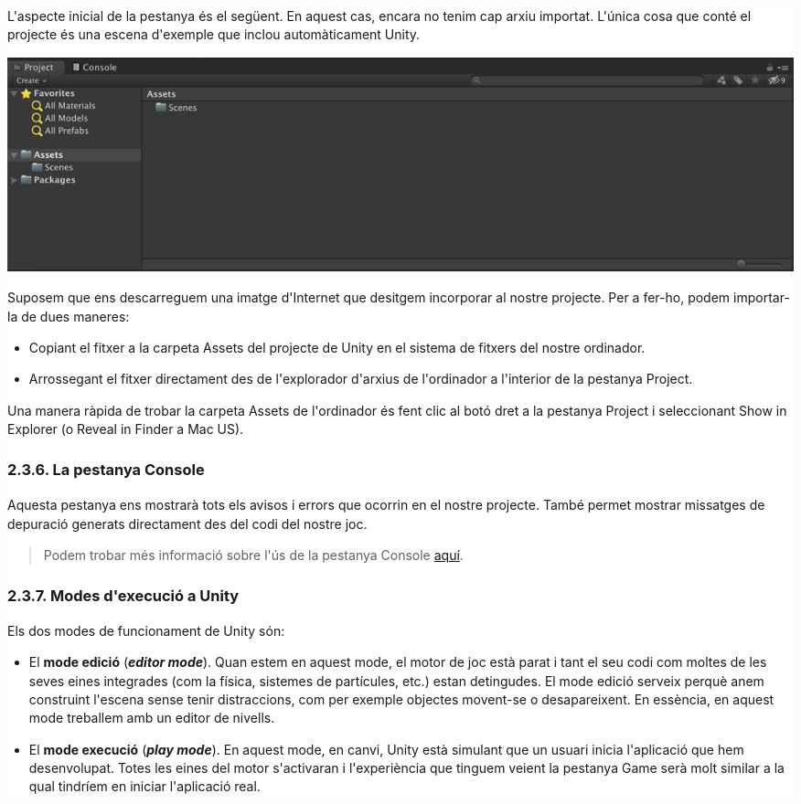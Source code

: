 L\'aspecte inicial de la pestanya és el següent. En aquest cas, encara
no tenim cap arxiu importat. L\'única cosa que conté el projecte és una
escena d\'exemple que inclou automàticament Unity.

![](images/part2/tab_project.png)


Suposem que ens descarreguem una imatge d\'Internet que desitgem
incorporar al nostre projecte. Per a fer-ho, podem importar-la de dues
maneres:

-   Copiant el fitxer a la carpeta Assets del projecte de Unity en el
    sistema de fitxers del nostre ordinador.

-   Arrossegant el fitxer directament des de l\'explorador d\'arxius de
    l\'ordinador a l\'interior de la pestanya Project.

Una manera ràpida de trobar la carpeta Assets de l\'ordinador és fent
clic al botó dret a la pestanya Project i seleccionant Show in Explorer
(o Reveal in Finder a Mac US).

### 2.3.6. La pestanya Console

Aquesta pestanya ens mostrarà tots els avisos i errors que ocorrin en el
nostre projecte. També permet mostrar missatges de depuració generats
directament des del codi del nostre joc.

> Podem trobar més informació sobre l\'ús de la pestanya Console [aquí](https://docs.unity3d.com/Manual/Console.html).

### 2.3.7. Modes d\'execució a Unity

Els dos modes de funcionament de Unity són:

-   El **mode edició** (***editor mode***). Quan estem en aquest mode,
    el motor de joc està parat i tant el seu codi com moltes de les
    seves eines integrades (com la física, sistemes de partícules, etc.)
    estan detingudes. El mode edició serveix perquè anem construint
    l\'escena sense tenir distraccions, com per exemple objectes
    movent-se o desapareixent. En essència, en aquest mode treballem amb
    un editor de nivells.

-   El **mode execució** (***play mode***). En aquest mode, en canvi,
    Unity està simulant que un usuari inicia l\'aplicació que hem
    desenvolupat. Totes les eines del motor s\'activaran i
    l\'experiència que tinguem veient la pestanya Game serà molt similar
    a la qual tindríem en iniciar l\'aplicació real.
